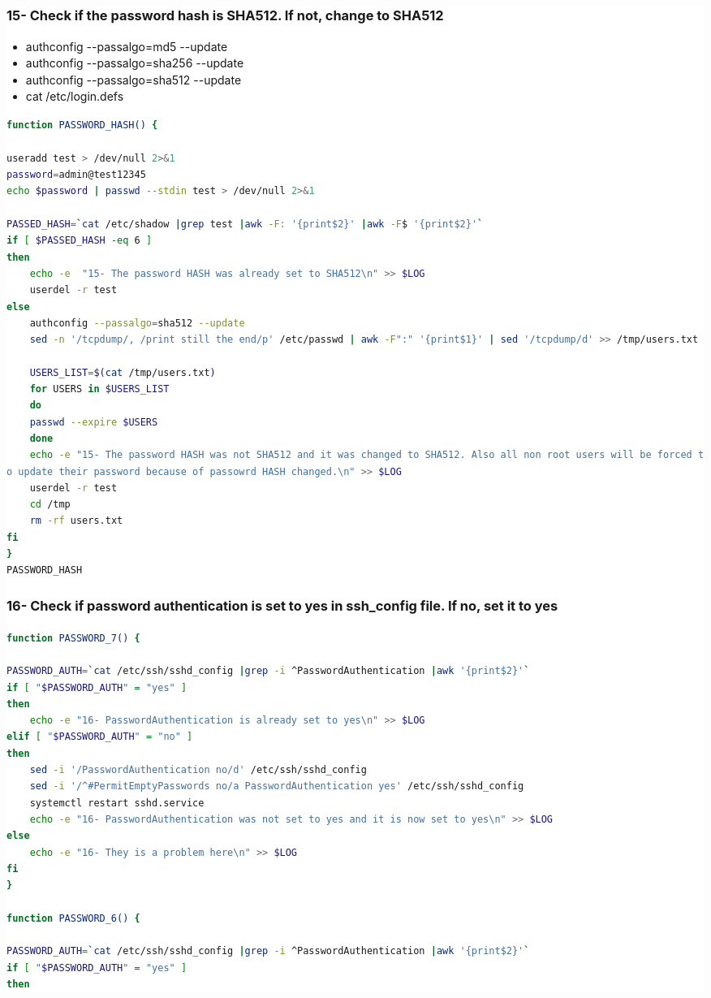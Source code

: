 ### 15- Check if the password hash is SHA512. If not, change to SHA512
* authconfig --passalgo=md5 --update
* authconfig --passalgo=sha256 --update
* authconfig --passalgo=sha512 --update
* cat /etc/login.defs
```sh
function PASSWORD_HASH() {

useradd test > /dev/null 2>&1 
password=admin@test12345
echo $password | passwd --stdin test > /dev/null 2>&1

PASSED_HASH=`cat /etc/shadow |grep test |awk -F: '{print$2}' |awk -F$ '{print$2}'`
if [ $PASSED_HASH -eq 6 ]
then
    echo -e  "15- The password HASH was already set to SHA512\n" >> $LOG
    userdel -r test
else
    authconfig --passalgo=sha512 --update
    sed -n '/tcpdump/, /print still the end/p' /etc/passwd | awk -F":" '{print$1}' | sed '/tcpdump/d' >> /tmp/users.txt
    
    USERS_LIST=$(cat /tmp/users.txt)
    for USERS in $USERS_LIST
    do
    passwd --expire $USERS
    done
    echo -e "15- The password HASH was not SHA512 and it was changed to SHA512. Also all non root users will be forced to update their password because of passowrd HASH changed.\n" >> $LOG
    userdel -r test
    cd /tmp
    rm -rf users.txt
fi
}
PASSWORD_HASH
```


### 16- Check if password authentication is set to yes in ssh_config file. If no, set it to yes   
```sh
function PASSWORD_7() {

PASSWORD_AUTH=`cat /etc/ssh/sshd_config |grep -i ^PasswordAuthentication |awk '{print$2}'`
if [ "$PASSWORD_AUTH" = "yes" ] 
then 
    echo -e "16- PasswordAuthentication is already set to yes\n" >> $LOG
elif [ "$PASSWORD_AUTH" = "no" ]
then 
    sed -i '/PasswordAuthentication no/d' /etc/ssh/sshd_config
    sed -i '/^#PermitEmptyPasswords no/a PasswordAuthentication yes' /etc/ssh/sshd_config
    systemctl restart sshd.service
    echo -e "16- PasswordAuthentication was not set to yes and it is now set to yes\n" >> $LOG
else
    echo -e "16- They is a problem here\n" >> $LOG
fi
}

function PASSWORD_6() {

PASSWORD_AUTH=`cat /etc/ssh/sshd_config |grep -i ^PasswordAuthentication |awk '{print$2}'`
if [ "$PASSWORD_AUTH" = "yes" ] 
then 
```